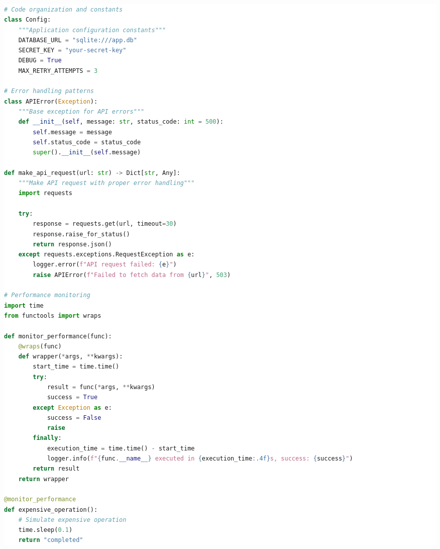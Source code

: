 ```python
# Code organization and constants
class Config:
    """Application configuration constants"""
    DATABASE_URL = "sqlite:///app.db"
    SECRET_KEY = "your-secret-key"
    DEBUG = True
    MAX_RETRY_ATTEMPTS = 3

# Error handling patterns
class APIError(Exception):
    """Base exception for API errors"""
    def __init__(self, message: str, status_code: int = 500):
        self.message = message
        self.status_code = status_code
        super().__init__(self.message)

def make_api_request(url: str) -> Dict[str, Any]:
    """Make API request with proper error handling"""
    import requests

    try:
        response = requests.get(url, timeout=30)
        response.raise_for_status()
        return response.json()
    except requests.exceptions.RequestException as e:
        logger.error(f"API request failed: {e}")
        raise APIError(f"Failed to fetch data from {url}", 503)

# Performance monitoring
import time
from functools import wraps

def monitor_performance(func):
    @wraps(func)
    def wrapper(*args, **kwargs):
        start_time = time.time()
        try:
            result = func(*args, **kwargs)
            success = True
        except Exception as e:
            success = False
            raise
        finally:
            execution_time = time.time() - start_time
            logger.info(f"{func.__name__} executed in {execution_time:.4f}s, success: {success}")
        return result
    return wrapper

@monitor_performance
def expensive_operation():
    # Simulate expensive operation
    time.sleep(0.1)
    return "completed"
```
